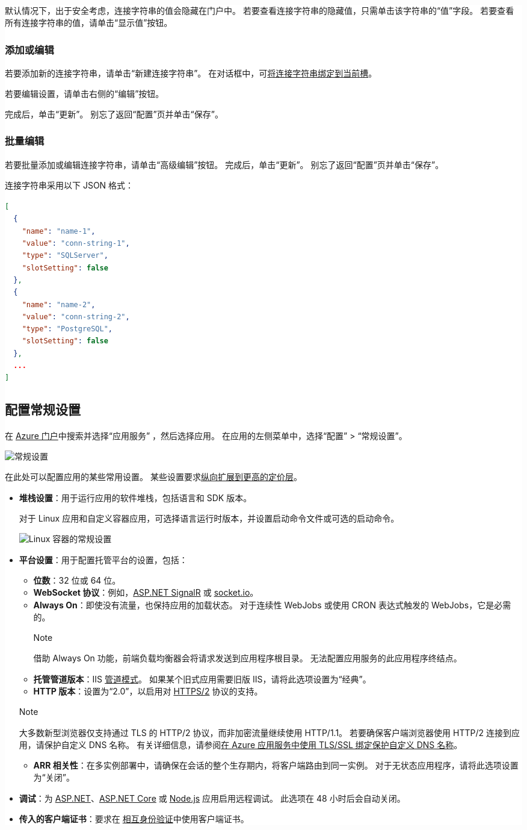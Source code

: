默认情况下，出于安全考虑，连接字符串的值会隐藏在门户中。 若要查看连接字符串的隐藏值，只需单击该字符串的“值”字段。  若要查看所有连接字符串的值，请单击“显示值”按钮。 

### <a name="add-or-edit"></a>添加或编辑

若要添加新的连接字符串，请单击“新建连接字符串”。  在对话框中，可[将连接字符串绑定到当前槽](deploy-staging-slots.md#which-settings-are-swapped)。

若要编辑设置，请单击右侧的“编辑”按钮。 

完成后，单击“更新”。  别忘了返回“配置”页并单击“保存”。  

### <a name="edit-in-bulk"></a>批量编辑

若要批量添加或编辑连接字符串，请单击“高级编辑”按钮。  完成后，单击“更新”。  别忘了返回“配置”页并单击“保存”。  

连接字符串采用以下 JSON 格式：

```json
[
  {
    "name": "name-1",
    "value": "conn-string-1",
    "type": "SQLServer",
    "slotSetting": false
  },
  {
    "name": "name-2",
    "value": "conn-string-2",
    "type": "PostgreSQL",
    "slotSetting": false
  },
  ...
]
```

<a name="platform"></a>
<a name="alwayson"></a>

## <a name="configure-general-settings"></a>配置常规设置

在 [Azure 门户]中搜索并选择“应用服务”  ，然后选择应用。 在应用的左侧菜单中，选择“配置” > “常规设置”。  

![常规设置](./media/configure-common/open-general.png)

在此处可以配置应用的某些常用设置。 某些设置要求[纵向扩展到更高的定价层](manage-scale-up.md)。

- **堆栈设置**：用于运行应用的软件堆栈，包括语言和 SDK 版本。

    对于 Linux 应用和自定义容器应用，可选择语言运行时版本，并设置启动命令文件或可选的启动命令。

    ![Linux 容器的常规设置](./media/configure-common/open-general-linux.png)

- **平台设置**：用于配置托管平台的设置，包括：
    - **位数**：32 位或 64 位。
    - **WebSocket 协议**：例如，[ASP.NET SignalR] 或 [socket.io](https://socket.io/)。
    - **Always On**：即使没有流量，也保持应用的加载状态。 对于连续性 WebJobs 或使用 CRON 表达式触发的 WebJobs，它是必需的。
      > [!NOTE]
      > 借助 Always On 功能，前端负载均衡器会将请求发送到应用程序根目录。 无法配置应用服务的此应用程序终结点。
    - **托管管道版本**：IIS [管道模式]。 如果某个旧式应用需要旧版 IIS，请将此选项设置为“经典”。 
    - **HTTP 版本**：设置为“2.0”，以启用对 [HTTPS/2](https://wikipedia.org/wiki/HTTP/2) 协议的支持。
    > [!NOTE]
    > 大多数新型浏览器仅支持通过 TLS 的 HTTP/2 协议，而非加密流量继续使用 HTTP/1.1。 若要确保客户端浏览器使用 HTTP/2 连接到应用，请保护自定义 DNS 名称。 有关详细信息，请参阅[在 Azure 应用服务中使用 TLS/SSL 绑定保护自定义 DNS 名称](configure-ssl-bindings.md)。
    - **ARR 相关性**：在多实例部署中，请确保在会话的整个生存期内，将客户端路由到同一实例。 对于无状态应用程序，请将此选项设置为“关闭”。 
- **调试**：为 [ASP.NET](troubleshoot-dotnet-visual-studio.md#remotedebug)、[ASP.NET Core](/visualstudio/debugger/remote-debugging-azure) 或 [Node.js](configure-language-nodejs.md#debug-remotely) 应用启用远程调试。 此选项在 48 小时后会自动关闭。
- **传入的客户端证书**：要求在 [相互身份验证](app-service-web-configure-tls-mutual-auth.md)中使用客户端证书。

[ASP.NET SignalR]: https://www.asp.net/signalr
[Azure 门户]: https://portal.azure.com/
[在 Azure 应用服务中配置自定义域名]: ./app-service-web-tutorial-custom-domain.md
[设置 Azure 应用服务中的过渡环境]: ./deploy-staging-slots.md
[How to: Monitor web endpoint status]: ./web-sites-monitor.md
[在 Azure 应用服务中监视基础知识]: ./web-sites-monitor.md
[管道模式]: https://www.iis.net/learn/get-started/introduction-to-iis/introduction-to-iis-architecture#Application
[在 Azure 应用服务中缩放应用]: ./manage-scale-up.md